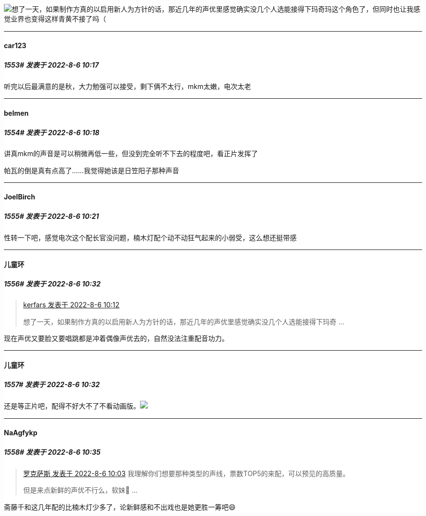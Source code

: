 <img src="https://static.saraba1st.com/image/smiley/face2017/226.png" referrerpolicy="no-referrer">想了一天，如果制作方真的以启用新人为方针的话，那近几年的声优里感觉确实没几个人选能接得下玛奇玛这个角色了，但同时也让我感觉业界也变得这样青黄不接了吗（

*****

####  car123  
##### 1553#       发表于 2022-8-6 10:17

听完以后最满意的是秋，大力勉强可以接受，剩下俩不太行，mkm太嫩，电次太老

*****

####  belmen  
##### 1554#       发表于 2022-8-6 10:18

讲真mkm的声音是可以稍微再低一些，但没到完全听不下去的程度吧，看正片发挥了

帕瓦的倒是真有点高了……我觉得她该是日笠阳子那种声音

*****

####  JoelBirch  
##### 1555#       发表于 2022-8-6 10:21

性转一下吧，感觉电次这个配长官没问题，楠木灯配个动不动狂气起来的小弱受，这么想还挺带感

*****

####  儿童环  
##### 1556#       发表于 2022-8-6 10:32

<blockquote><a href="httphttps://bbs.saraba1st.com/2b/forum.php?mod=redirect&amp;goto=findpost&amp;pid=56948632&amp;ptid=1999308" target="_blank">kerfars 发表于 2022-8-6 10:12</a>

想了一天，如果制作方真的以启用新人为方针的话，那近几年的声优里感觉确实没几个人选能接得下玛奇 ...</blockquote>
现在声优又要脸又要唱跳都是冲着偶像声优去的，自然没法注重配音功力。

*****

####  儿童环  
##### 1557#       发表于 2022-8-6 10:32

还是等正片吧，配得不好大不了不看动画版。<img src="https://static.saraba1st.com/image/smiley/face2017/067.png" referrerpolicy="no-referrer">

*****

####  NaAgfykp  
##### 1558#       发表于 2022-8-6 10:35

<blockquote><a href="httphttps://bbs.saraba1st.com/2b/forum.php?mod=redirect&amp;goto=findpost&amp;pid=56948556&amp;ptid=1999308" target="_blank">罗克萨斯 发表于 2022-8-6 10:03</a>
我理解你们想要那种类型的声线，票数TOP5的来配，可以预见的高质量。

但是来点新鲜的声优不行么，软妹🐎 ...</blockquote>
斋藤千和这几年配的比楠木灯少多了，论新鲜感和不出戏也是她更胜一筹吧😄
